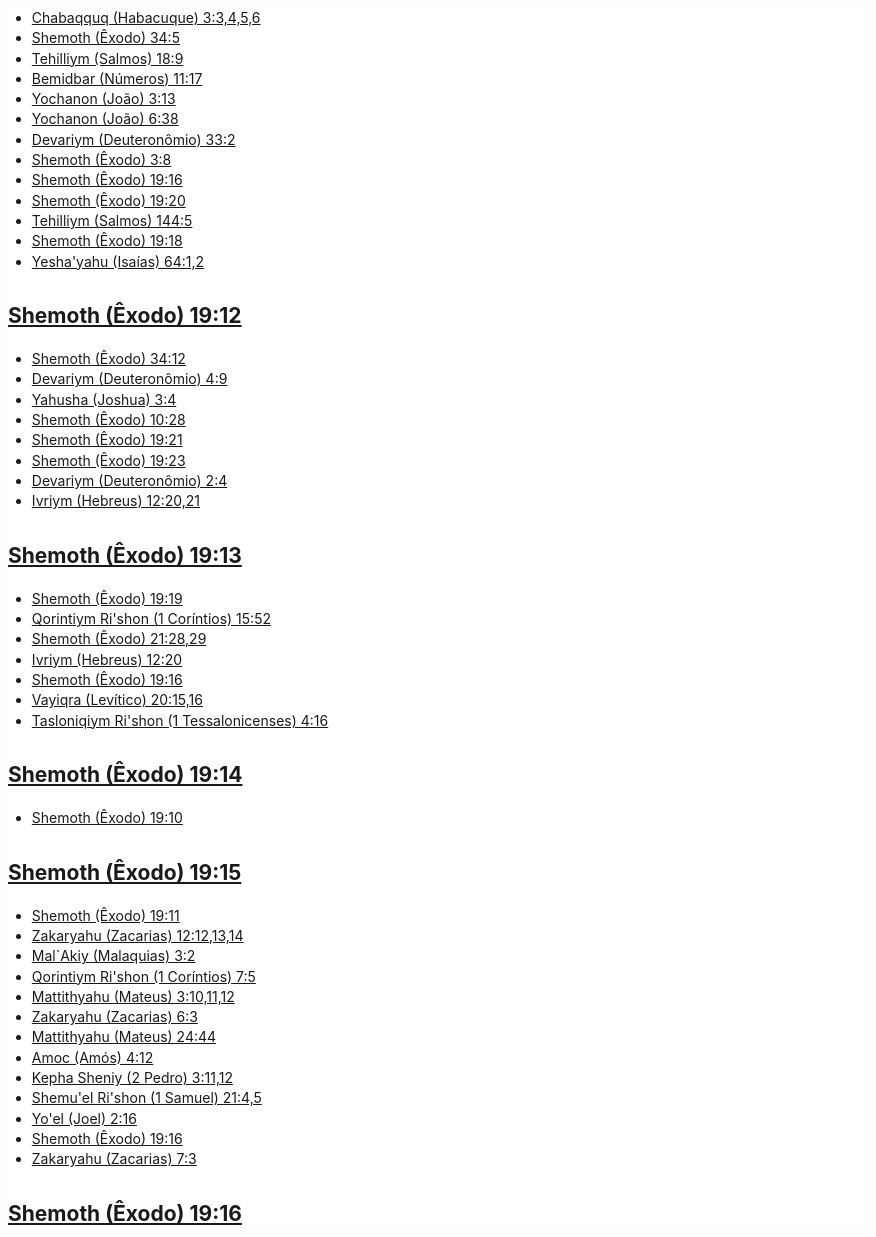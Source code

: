 - [Chabaqquq (Habacuque) 3:3,4,5,6](https://bible.ozzuu.com/pt_yah/Hc/3#3)
- [Shemoth (Êxodo) 34:5](https://bible.ozzuu.com/pt_yah/Exo/34#5)
- [Tehilliym (Salmos) 18:9](https://bible.ozzuu.com/pt_yah/Psa/18#9)
- [Bemidbar (Números) 11:17](https://bible.ozzuu.com/pt_yah/Num/11#17)
- [Yochanon (João) 3:13](https://bible.ozzuu.com/pt_yah/Joh/3#13)
- [Yochanon (João) 6:38](https://bible.ozzuu.com/pt_yah/Joh/6#38)
- [Devariym (Deuteronômio) 33:2](https://bible.ozzuu.com/pt_yah/Deu/33#2)
- [Shemoth (Êxodo) 3:8](https://bible.ozzuu.com/pt_yah/Exo/3#8)
- [Shemoth (Êxodo) 19:16](https://bible.ozzuu.com/pt_yah/Exo/19#16)
- [Shemoth (Êxodo) 19:20](https://bible.ozzuu.com/pt_yah/Exo/19#20)
- [Tehilliym (Salmos) 144:5](https://bible.ozzuu.com/pt_yah/Psa/144#5)
- [Shemoth (Êxodo) 19:18](https://bible.ozzuu.com/pt_yah/Exo/19#18)
- [Yesha'yahu (Isaías) 64:1,2](https://bible.ozzuu.com/pt_yah/Isa/64#1)
<h2 id="12"><a href="https://bible.ozzuu.com/pt_yah/Exo/19#12" target="_blank">Shemoth (Êxodo) 19:12</a></h2>

- [Shemoth (Êxodo) 34:12](https://bible.ozzuu.com/pt_yah/Exo/34#12)
- [Devariym (Deuteronômio) 4:9](https://bible.ozzuu.com/pt_yah/Deu/4#9)
- [Yahusha (Joshua) 3:4](https://bible.ozzuu.com/pt_yah/Jos/3#4)
- [Shemoth (Êxodo) 10:28](https://bible.ozzuu.com/pt_yah/Exo/10#28)
- [Shemoth (Êxodo) 19:21](https://bible.ozzuu.com/pt_yah/Exo/19#21)
- [Shemoth (Êxodo) 19:23](https://bible.ozzuu.com/pt_yah/Exo/19#23)
- [Devariym (Deuteronômio) 2:4](https://bible.ozzuu.com/pt_yah/Deu/2#4)
- [Ivriym (Hebreus) 12:20,21](https://bible.ozzuu.com/pt_yah/Heb/12#20)
<h2 id="13"><a href="https://bible.ozzuu.com/pt_yah/Exo/19#13" target="_blank">Shemoth (Êxodo) 19:13</a></h2>

- [Shemoth (Êxodo) 19:19](https://bible.ozzuu.com/pt_yah/Exo/19#19)
- [Qorintiym Ri'shon (1 Coríntios) 15:52](https://bible.ozzuu.com/pt_yah/1Co/15#52)
- [Shemoth (Êxodo) 21:28,29](https://bible.ozzuu.com/pt_yah/Exo/21#28)
- [Ivriym (Hebreus) 12:20](https://bible.ozzuu.com/pt_yah/Heb/12#20)
- [Shemoth (Êxodo) 19:16](https://bible.ozzuu.com/pt_yah/Exo/19#16)
- [Vayiqra (Levítico) 20:15,16](https://bible.ozzuu.com/pt_yah/Lev/20#15)
- [Tasloniqiym Ri'shon (1 Tessalonicenses) 4:16](https://bible.ozzuu.com/pt_yah/1Th/4#16)
<h2 id="14"><a href="https://bible.ozzuu.com/pt_yah/Exo/19#14" target="_blank">Shemoth (Êxodo) 19:14</a></h2>

- [Shemoth (Êxodo) 19:10](https://bible.ozzuu.com/pt_yah/Exo/19#10)
<h2 id="15"><a href="https://bible.ozzuu.com/pt_yah/Exo/19#15" target="_blank">Shemoth (Êxodo) 19:15</a></h2>

- [Shemoth (Êxodo) 19:11](https://bible.ozzuu.com/pt_yah/Exo/19#11)
- [Zakaryahu (Zacarias) 12:12,13,14](https://bible.ozzuu.com/pt_yah/Zec/12#12)
- [Mal`Akiy (Malaquias) 3:2](https://bible.ozzuu.com/pt_yah/Mal/3#2)
- [Qorintiym Ri'shon (1 Coríntios) 7:5](https://bible.ozzuu.com/pt_yah/1Co/7#5)
- [Mattithyahu (Mateus) 3:10,11,12](https://bible.ozzuu.com/pt_yah/Mat/3#10)
- [Zakaryahu (Zacarias) 6:3](https://bible.ozzuu.com/pt_yah/Zec/6#3)
- [Mattithyahu (Mateus) 24:44](https://bible.ozzuu.com/pt_yah/Mat/24#44)
- [Amoc (Amós) 4:12](https://bible.ozzuu.com/pt_yah/Am/4#12)
- [Kepha Sheniy (2 Pedro) 3:11,12](https://bible.ozzuu.com/pt_yah/2Pe/3#11)
- [Shemu'el Ri'shon (1 Samuel) 21:4,5](https://bible.ozzuu.com/pt_yah/1Sm/21#4)
- [Yo'el (Joel) 2:16](https://bible.ozzuu.com/pt_yah/Jl/2#16)
- [Shemoth (Êxodo) 19:16](https://bible.ozzuu.com/pt_yah/Exo/19#16)
- [Zakaryahu (Zacarias) 7:3](https://bible.ozzuu.com/pt_yah/Zec/7#3)
<h2 id="16"><a href="https://bible.ozzuu.com/pt_yah/Exo/19#16" target="_blank">Shemoth (Êxodo) 19:16</a></h2>
